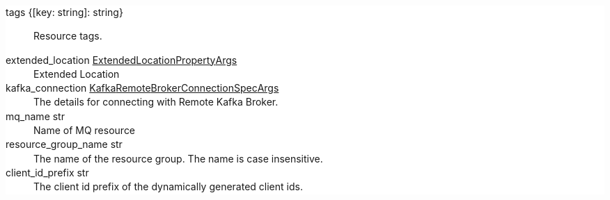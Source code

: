 <a data-swiftype-name="resource-property" data-swiftype-type="text" href="#tags_nodejs" style="color: inherit; text-decoration: inherit;">tags</a>
</span>
        <span class="property-indicator"></span>
        <span class="property-type">{[key: string]: string}</span>
    </dt>
    <dd>Resource tags.</dd></dl>
</pulumi-choosable>
</div>

<div>
<pulumi-choosable type="language" values="python">
<dl class="resources-properties"><dt class="property-required property-replacement"
            title="Required">
        <span id="extended_location_python">
<a data-swiftype-name="resource-property" data-swiftype-type="text" href="#extended_location_python" style="color: inherit; text-decoration: inherit;">extended_<wbr>location</a>
</span>
        <span class="property-indicator"></span>
        <span class="property-type"><a href="#extendedlocationproperty">Extended<wbr>Location<wbr>Property<wbr>Args</a></span>
    </dt>
    <dd>Extended Location</dd><dt class="property-required"
            title="Required">
        <span id="kafka_connection_python">
<a data-swiftype-name="resource-property" data-swiftype-type="text" href="#kafka_connection_python" style="color: inherit; text-decoration: inherit;">kafka_<wbr>connection</a>
</span>
        <span class="property-indicator"></span>
        <span class="property-type"><a href="#kafkaremotebrokerconnectionspec">Kafka<wbr>Remote<wbr>Broker<wbr>Connection<wbr>Spec<wbr>Args</a></span>
    </dt>
    <dd>The details for connecting with Remote Kafka Broker.</dd><dt class="property-required property-replacement"
            title="Required">
        <span id="mq_name_python">
<a data-swiftype-name="resource-property" data-swiftype-type="text" href="#mq_name_python" style="color: inherit; text-decoration: inherit;">mq_<wbr>name</a>
</span>
        <span class="property-indicator"></span>
        <span class="property-type">str</span>
    </dt>
    <dd>Name of MQ resource</dd><dt class="property-required property-replacement"
            title="Required">
        <span id="resource_group_name_python">
<a data-swiftype-name="resource-property" data-swiftype-type="text" href="#resource_group_name_python" style="color: inherit; text-decoration: inherit;">resource_<wbr>group_<wbr>name</a>
</span>
        <span class="property-indicator"></span>
        <span class="property-type">str</span>
    </dt>
    <dd>The name of the resource group. The name is case insensitive.</dd><dt class="property-optional"
            title="Optional">
        <span id="client_id_prefix_python">
<a data-swiftype-name="resource-property" data-swiftype-type="text" href="#client_id_prefix_python" style="color: inherit; text-decoration: inherit;">client_<wbr>id_<wbr>prefix</a>
</span>
        <span class="property-indicator"></span>
        <span class="property-type">str</span>
    </dt>
    <dd>The client id prefix of the dynamically generated client ids.</dd><dt class="property-optional"
            title="Optional">
        <span id="image_python">